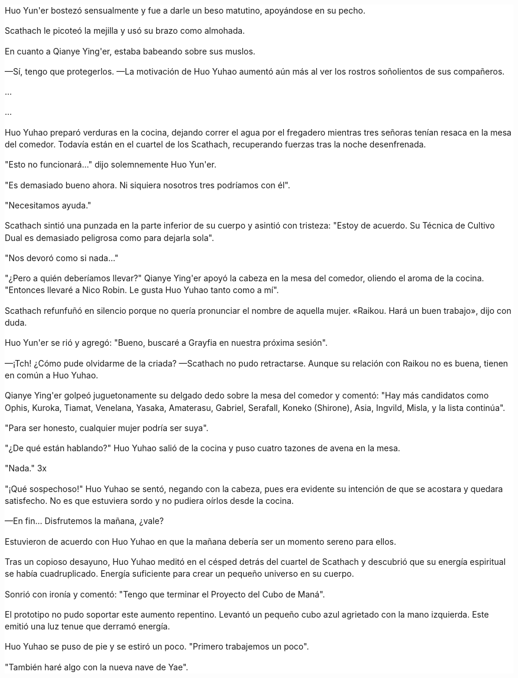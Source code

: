 Huo Yun'er bostezó sensualmente y fue a darle un beso matutino, apoyándose en su pecho.

Scathach le picoteó la mejilla y usó su brazo como almohada.

En cuanto a Qianye Ying'er, estaba babeando sobre sus muslos.

—Sí, tengo que protegerlos. —La motivación de Huo Yuhao aumentó aún más al ver los rostros soñolientos de sus compañeros.

...

...

Huo Yuhao preparó verduras en la cocina, dejando correr el agua por el fregadero mientras tres señoras tenían resaca en la mesa del comedor. Todavía están en el cuartel de los Scathach, recuperando fuerzas tras la noche desenfrenada.

"Esto no funcionará..." dijo solemnemente Huo Yun'er.

"Es demasiado bueno ahora. Ni siquiera nosotros tres podríamos con él".

"Necesitamos ayuda."

Scathach sintió una punzada en la parte inferior de su cuerpo y asintió con tristeza: "Estoy de acuerdo. Su Técnica de Cultivo Dual es demasiado peligrosa como para dejarla sola".

"Nos devoró como si nada..."

"¿Pero a quién deberíamos llevar?" Qianye Ying'er apoyó la cabeza en la mesa del comedor, oliendo el aroma de la cocina. "Entonces llevaré a Nico Robin. Le gusta Huo Yuhao tanto como a mí".

Scathach refunfuñó en silencio porque no quería pronunciar el nombre de aquella mujer. «Raikou. Hará un buen trabajo», dijo con duda.

Huo Yun'er se rió y agregó: "Bueno, buscaré a Grayfia en nuestra próxima sesión".

—¡Tch! ¿Cómo pude olvidarme de la criada? —Scathach no pudo retractarse. Aunque su relación con Raikou no es buena, tienen en común a Huo Yuhao.

Qianye Ying'er golpeó juguetonamente su delgado dedo sobre la mesa del comedor y comentó: "Hay más candidatos como Ophis, Kuroka, Tiamat, Venelana, Yasaka, Amaterasu, Gabriel, Serafall, Koneko (Shirone), Asia, Ingvild, Misla, y la lista continúa".

"Para ser honesto, cualquier mujer podría ser suya".

"¿De qué están hablando?" Huo Yuhao salió de la cocina y puso cuatro tazones de avena en la mesa.

"Nada." 3x

"¡Qué sospechoso!" Huo Yuhao se sentó, negando con la cabeza, pues era evidente su intención de que se acostara y quedara satisfecho. No es que estuviera sordo y no pudiera oírlos desde la cocina.

—En fin... Disfrutemos la mañana, ¿vale?

Estuvieron de acuerdo con Huo Yuhao en que la mañana debería ser un momento sereno para ellos.

Tras un copioso desayuno, Huo Yuhao meditó en el césped detrás del cuartel de Scathach y descubrió que su energía espiritual se había cuadruplicado. Energía suficiente para crear un pequeño universo en su cuerpo.

Sonrió con ironía y comentó: "Tengo que terminar el Proyecto del Cubo de Maná".

El prototipo no pudo soportar este aumento repentino. Levantó un pequeño cubo azul agrietado con la mano izquierda. Este emitió una luz tenue que derramó energía.

Huo Yuhao se puso de pie y se estiró un poco. "Primero trabajemos un poco".

"También haré algo con la nueva nave de Yae".